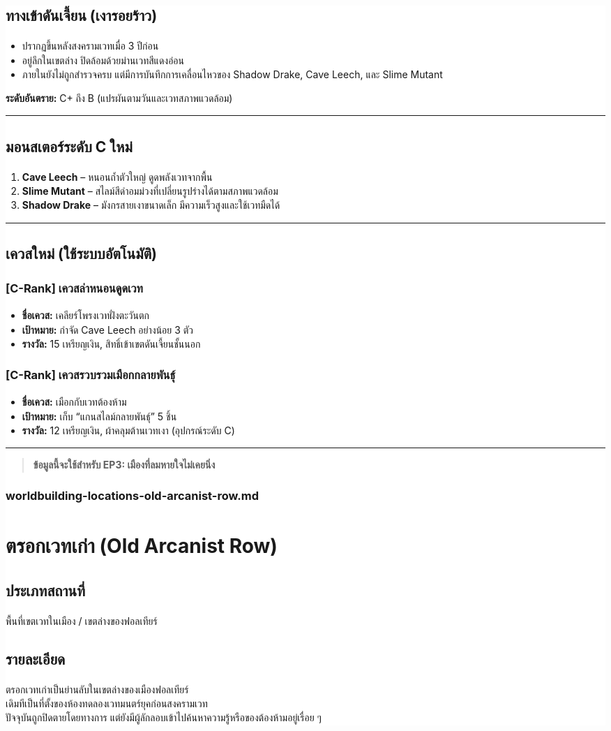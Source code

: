 ## ทางเข้าดันเจี้ยน (เงารอยร้าว)

- ปรากฏขึ้นหลังสงครามเวทเมื่อ 3 ปีก่อน
- อยู่ลึกในเขตล่าง ปิดล้อมด้วยม่านเวทสีแดงอ่อน
- ภายในยังไม่ถูกสำรวจครบ แต่มีการบันทึกการเคลื่อนไหวของ Shadow Drake, Cave Leech, และ Slime Mutant

**ระดับอันตราย:** C+ ถึง B (แปรผันตามวันและเวทสภาพแวดล้อม)

---

## มอนสเตอร์ระดับ C ใหม่

1. **Cave Leech** – หนอนถ้ำตัวใหญ่ ดูดพลังเวทจากพื้น  
2. **Slime Mutant** – สไลม์สีดำอมม่วงที่เปลี่ยนรูปร่างได้ตามสภาพแวดล้อม  
3. **Shadow Drake** – มังกรสายเงาขนาดเล็ก มีความเร็วสูงและใช้เวทมืดได้

---

## เควสใหม่ (ใช้ระบบอัตโนมัติ)

### [C-Rank] เควสล่าหนอนดูดเวท

- **ชื่อเควส:** เคลียร์โพรงเวทฝั่งตะวันตก  
- **เป้าหมาย:** กำจัด Cave Leech อย่างน้อย 3 ตัว  
- **รางวัล:** 15 เหรียญเงิน, สิทธิ์เข้าเขตดันเจี้ยนชั้นนอก  

### [C-Rank] เควสรวบรวมเมือกกลายพันธุ์

- **ชื่อเควส:** เมือกกับเวทต้องห้าม  
- **เป้าหมาย:** เก็บ “แกนสไลม์กลายพันธุ์” 5 ชิ้น  
- **รางวัล:** 12 เหรียญเงิน, ผ้าคลุมต้านเวทเงา (อุปกรณ์ระดับ C)

---

> **ข้อมูลนี้จะใช้สำหรับ EP3: เมืองที่ลมหายใจไม่เคยนิ่ง**



### worldbuilding-locations-old-arcanist-row.md

# ตรอกเวทเก่า (Old Arcanist Row)

## ประเภทสถานที่
พื้นที่เขตเวทในเมือง / เขตล่างของฟอลเทียร์

## รายละเอียด
ตรอกเวทเก่าเป็นย่านลับในเขตล่างของเมืองฟอลเทียร์  
เดิมทีเป็นที่ตั้งของห้องทดลองเวทมนตร์ยุคก่อนสงครามเวท  
ปัจจุบันถูกปิดตายโดยทางการ แต่ยังมีผู้ลักลอบเข้าไปค้นหาความรู้หรือของต้องห้ามอยู่เรื่อย ๆ
